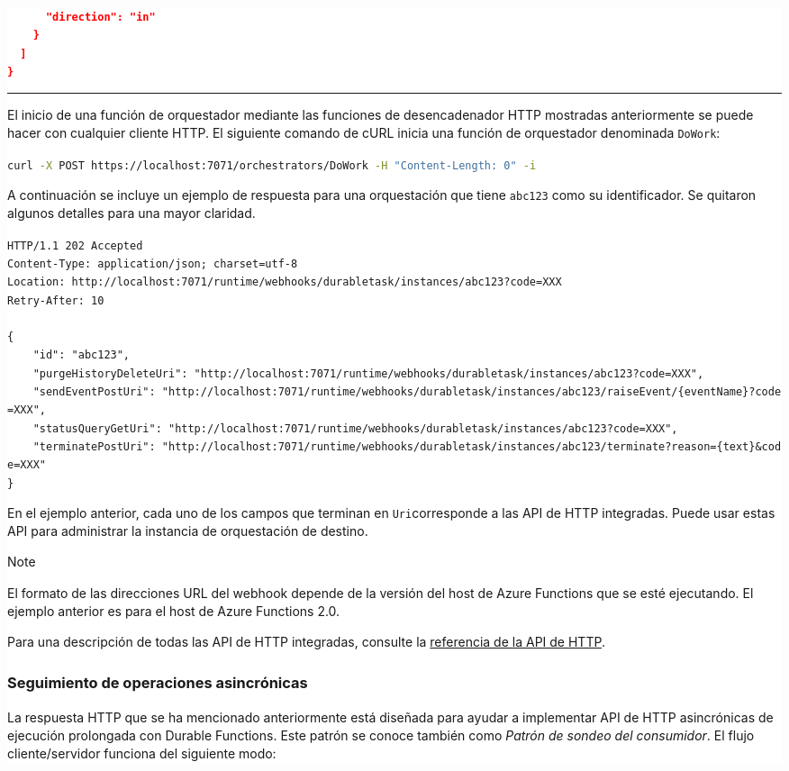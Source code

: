 ```json
      "direction": "in"
    }
  ]
}
```

---

El inicio de una función de orquestador mediante las funciones de desencadenador HTTP mostradas anteriormente se puede hacer con cualquier cliente HTTP. El siguiente comando de cURL inicia una función de orquestador denominada `DoWork`:

```bash
curl -X POST https://localhost:7071/orchestrators/DoWork -H "Content-Length: 0" -i
```

A continuación se incluye un ejemplo de respuesta para una orquestación que tiene `abc123` como su identificador. Se quitaron algunos detalles para una mayor claridad.

```http
HTTP/1.1 202 Accepted
Content-Type: application/json; charset=utf-8
Location: http://localhost:7071/runtime/webhooks/durabletask/instances/abc123?code=XXX
Retry-After: 10

{
    "id": "abc123",
    "purgeHistoryDeleteUri": "http://localhost:7071/runtime/webhooks/durabletask/instances/abc123?code=XXX",
    "sendEventPostUri": "http://localhost:7071/runtime/webhooks/durabletask/instances/abc123/raiseEvent/{eventName}?code=XXX",
    "statusQueryGetUri": "http://localhost:7071/runtime/webhooks/durabletask/instances/abc123?code=XXX",
    "terminatePostUri": "http://localhost:7071/runtime/webhooks/durabletask/instances/abc123/terminate?reason={text}&code=XXX"
}
```

En el ejemplo anterior, cada uno de los campos que terminan en `Uri`corresponde a las API de HTTP integradas. Puede usar estas API para administrar la instancia de orquestación de destino.

> [!NOTE]
> El formato de las direcciones URL del webhook depende de la versión del host de Azure Functions que se esté ejecutando. El ejemplo anterior es para el host de Azure Functions 2.0.

Para una descripción de todas las API de HTTP integradas, consulte la [referencia de la API de HTTP](durable-functions-http-api.md).

### <a name="async-operation-tracking"></a>Seguimiento de operaciones asincrónicas

La respuesta HTTP que se ha mencionado anteriormente está diseñada para ayudar a implementar API de HTTP asincrónicas de ejecución prolongada con Durable Functions. Este patrón se conoce también como *Patrón de sondeo del consumidor*. El flujo cliente/servidor funciona del siguiente modo:
